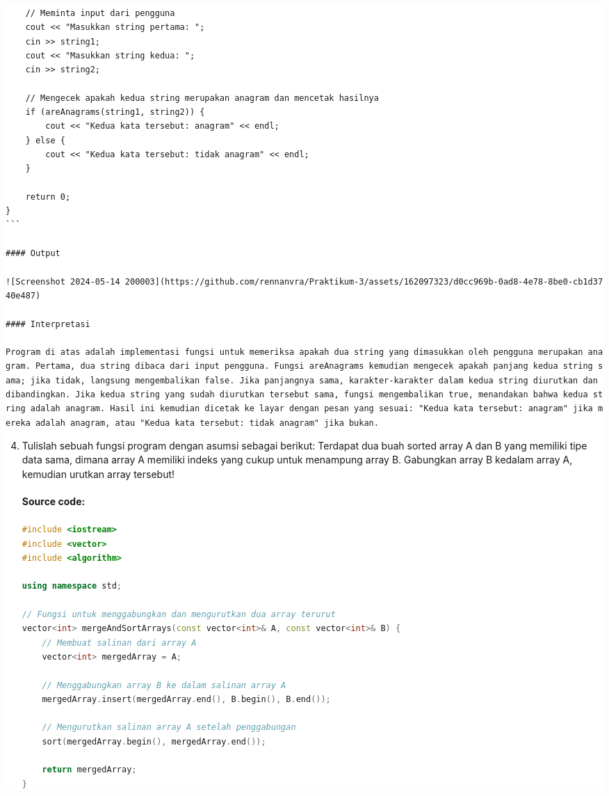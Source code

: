         // Meminta input dari pengguna
        cout << "Masukkan string pertama: ";
        cin >> string1;
        cout << "Masukkan string kedua: ";
        cin >> string2;
        
        // Mengecek apakah kedua string merupakan anagram dan mencetak hasilnya
        if (areAnagrams(string1, string2)) {
            cout << "Kedua kata tersebut: anagram" << endl;
        } else {
            cout << "Kedua kata tersebut: tidak anagram" << endl;
        }
        
        return 0;
    }
    ```

    #### Output

    ![Screenshot 2024-05-14 200003](https://github.com/rennanvra/Praktikum-3/assets/162097323/d0cc969b-0ad8-4e78-8be0-cb1d3740e487)

    #### Interpretasi

    Program di atas adalah implementasi fungsi untuk memeriksa apakah dua string yang dimasukkan oleh pengguna merupakan anagram. Pertama, dua string dibaca dari input pengguna. Fungsi areAnagrams kemudian mengecek apakah panjang kedua string sama; jika tidak, langsung mengembalikan false. Jika panjangnya sama, karakter-karakter dalam kedua string diurutkan dan dibandingkan. Jika kedua string yang sudah diurutkan tersebut sama, fungsi mengembalikan true, menandakan bahwa kedua string adalah anagram. Hasil ini kemudian dicetak ke layar dengan pesan yang sesuai: "Kedua kata tersebut: anagram" jika mereka adalah anagram, atau "Kedua kata tersebut: tidak anagram" jika bukan.

4.	Tulislah sebuah fungsi program dengan asumsi sebagai berikut: Terdapat dua buah sorted array A dan B yang memiliki tipe data sama, dimana array A memiliki indeks yang cukup untuk menampung array B. Gabungkan array B kedalam array A, kemudian urutkan array tersebut!

    #### Source code:
    ```C++
    #include <iostream>
    #include <vector>
    #include <algorithm>

    using namespace std;

    // Fungsi untuk menggabungkan dan mengurutkan dua array terurut
    vector<int> mergeAndSortArrays(const vector<int>& A, const vector<int>& B) {
        // Membuat salinan dari array A
        vector<int> mergedArray = A;

        // Menggabungkan array B ke dalam salinan array A
        mergedArray.insert(mergedArray.end(), B.begin(), B.end());

        // Mengurutkan salinan array A setelah penggabungan
        sort(mergedArray.begin(), mergedArray.end());

        return mergedArray;
    }
